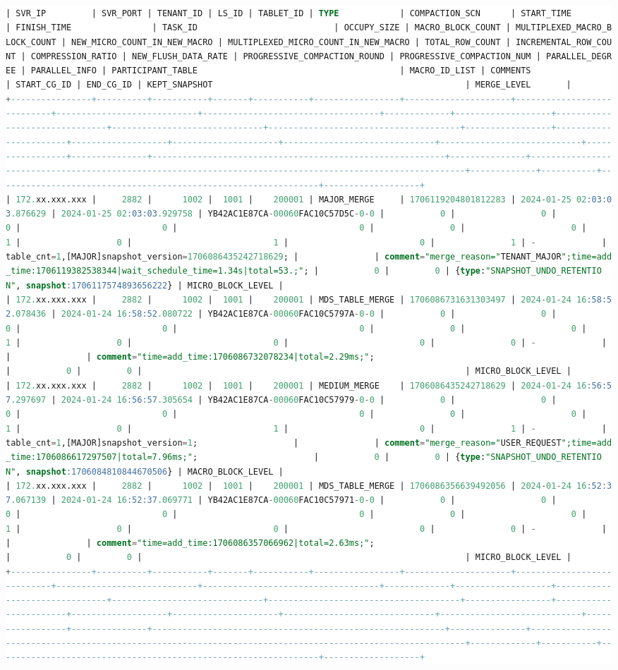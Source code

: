 ```sql
| SVR_IP         | SVR_PORT | TENANT_ID | LS_ID | TABLET_ID | TYPE            | COMPACTION_SCN      | START_TIME                 | FINISH_TIME                | TASK_ID                           | OCCUPY_SIZE | MACRO_BLOCK_COUNT | MULTIPLEXED_MACRO_BLOCK_COUNT | NEW_MICRO_COUNT_IN_NEW_MACRO | MULTIPLEXED_MICRO_COUNT_IN_NEW_MACRO | TOTAL_ROW_COUNT | INCREMENTAL_ROW_COUNT | COMPRESSION_RATIO | NEW_FLUSH_DATA_RATE | PROGRESSIVE_COMPACTION_ROUND | PROGRESSIVE_COMPACTION_NUM | PARALLEL_DEGREE | PARALLEL_INFO | PARTICIPANT_TABLE                                        | MACRO_ID_LIST | COMMENTS                                                                                                  | START_CG_ID | END_CG_ID | KEPT_SNAPSHOT                                                  | MERGE_LEVEL       |
+----------------+----------+-----------+-------+-----------+-----------------+---------------------+----------------------------+----------------------------+-----------------------------------+-------------+-------------------+-------------------------------+------------------------------+--------------------------------------+-----------------+-----------------------+-------------------+---------------------+------------------------------+----------------------------+-----------------+---------------+----------------------------------------------------------+---------------+-----------------------------------------------------------------------------------------------------------+-------------+-----------+----------------------------------------------------------------+-------------------+
| 172.xx.xxx.xxx |     2882 |      1002 |  1001 |    200001 | MAJOR_MERGE     | 1706119204801812283 | 2024-01-25 02:03:03.876629 | 2024-01-25 02:03:03.929758 | YB42AC1E87CA-00060FAC10C57D5C-0-0 |           0 |                 0 |                             0 |                            0 |                                    0 |               0 |                     0 |                 1 |                   0 |                            1 |                          0 |               1 | -             | table_cnt=1,[MAJOR]snapshot_version=1706086435242718629; |               | comment="merge_reason="TENANT_MAJOR";time=add_time:1706119382538344|wait_schedule_time=1.34s|total=53.;"; |           0 |         0 | {type:"SNAPSHOT_UNDO_RETENTION", snapshot:1706117574893656222} | MICRO_BLOCK_LEVEL |
| 172.xx.xxx.xxx |     2882 |      1002 |  1001 |    200001 | MDS_TABLE_MERGE | 1706086731631303497 | 2024-01-24 16:58:52.078436 | 2024-01-24 16:58:52.080722 | YB42AC1E87CA-00060FAC10C5797A-0-0 |           0 |                 0 |                             0 |                            0 |                                    0 |               0 |                     0 |                 1 |                   0 |                            0 |                          0 |               0 | -             |                                                          |               | comment="time=add_time:1706086732078234|total=2.29ms;";                                                   |           0 |         0 |                                                                | MICRO_BLOCK_LEVEL |
| 172.xx.xxx.xxx |     2882 |      1002 |  1001 |    200001 | MEDIUM_MERGE    | 1706086435242718629 | 2024-01-24 16:56:57.297697 | 2024-01-24 16:56:57.305654 | YB42AC1E87CA-00060FAC10C57979-0-0 |           0 |                 0 |                             0 |                            0 |                                    0 |               0 |                     0 |                 1 |                   0 |                            1 |                          0 |               1 | -             | table_cnt=1,[MAJOR]snapshot_version=1;                   |               | comment="merge_reason="USER_REQUEST";time=add_time:1706086617297507|total=7.96ms;";                       |           0 |         0 | {type:"SNAPSHOT_UNDO_RETENTION", snapshot:1706084810844670506} | MACRO_BLOCK_LEVEL |
| 172.xx.xxx.xxx |     2882 |      1002 |  1001 |    200001 | MDS_TABLE_MERGE | 1706086356639492056 | 2024-01-24 16:52:37.067139 | 2024-01-24 16:52:37.069771 | YB42AC1E87CA-00060FAC10C57971-0-0 |           0 |                 0 |                             0 |                            0 |                                    0 |               0 |                     0 |                 1 |                   0 |                            0 |                          0 |               0 | -             |                                                          |               | comment="time=add_time:1706086357066962|total=2.63ms;";                                                   |           0 |         0 |                                                                | MICRO_BLOCK_LEVEL |
+----------------+----------+-----------+-------+-----------+-----------------+---------------------+----------------------------+----------------------------+-----------------------------------+-------------+-------------------+-------------------------------+------------------------------+--------------------------------------+-----------------+-----------------------+-------------------+---------------------+------------------------------+----------------------------+-----------------+---------------+----------------------------------------------------------+---------------+-----------------------------------------------------------------------------------------------------------+-------------+-----------+----------------------------------------------------------------+-------------------+
```